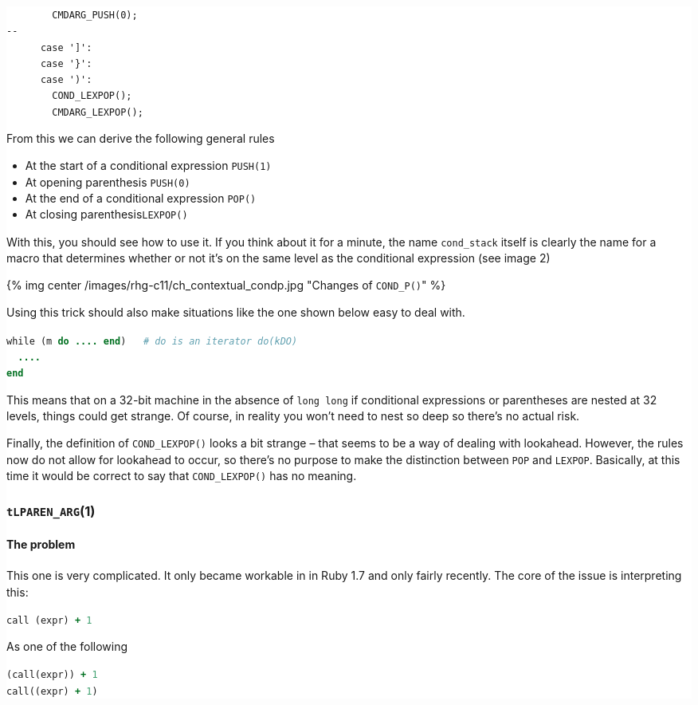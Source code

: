```
        CMDARG_PUSH(0);
--
      case ']':
      case '}':
      case ')':
        COND_LEXPOP();
        CMDARG_LEXPOP();
```

From this we can derive the following general rules

* At the start of a conditional expression `PUSH(1)`
* At opening parenthesis `PUSH(0)`
* At the end of a conditional expression `POP()`
* At closing parenthesis`LEXPOP()`

With this, you should see how to use it. If you think about it for a minute, the name `cond_stack` itself is clearly the name for a macro that determines whether or not it’s on the same level as the conditional expression (see image 2)

{% img center /images/rhg-c11/ch_contextual_condp.jpg "Changes of `COND_P()`" %}

Using this trick should also make situations like the one shown below easy to deal with.

``` ruby
while (m do .... end)   # do is an iterator do(kDO)
  ....
end
```

This means that on a 32-bit machine in the absence of `long long` if conditional expressions or parentheses are nested at 32 levels, things could get strange. Of course, in reality you won’t need to nest so deep so there’s no actual risk.

Finally, the definition of `COND_LEXPOP()` looks a bit strange – that seems to be a way of dealing with lookahead. However, the rules now do not allow for lookahead to occur, so there’s no purpose to make the distinction between `POP` and `LEXPOP`. Basically, at this time it would be correct to say that `COND_LEXPOP()` has no meaning.

### `tLPAREN_ARG`(1)

#### The problem

This one is very complicated. It only became workable in in Ruby 1.7 and only fairly recently. The core of the issue is interpreting this:

``` ruby
call (expr) + 1
```

As one of the following

``` ruby
(call(expr)) + 1
call((expr) + 1)
```
